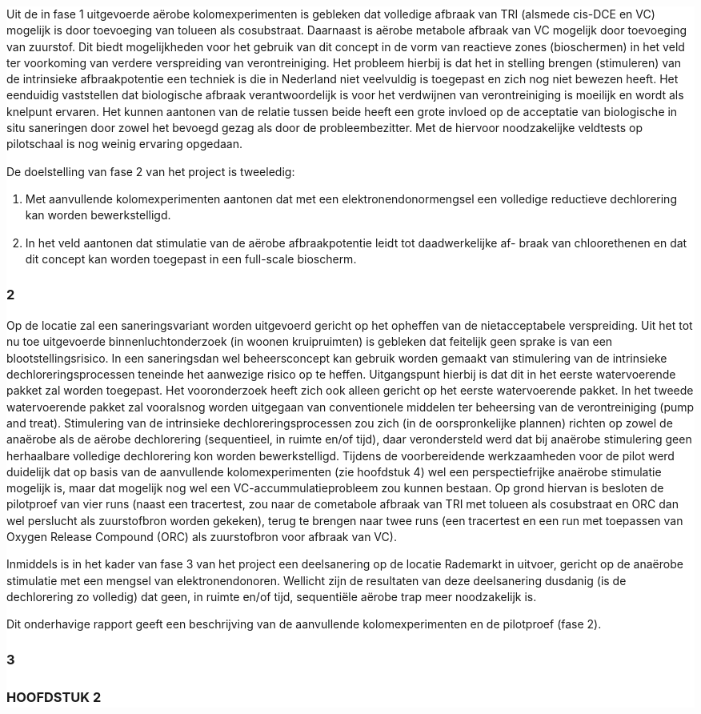 Uit de in fase 1 uitgevoerde aërobe kolomexperimenten is gebleken dat volledige afbraak van TRI (alsmede cis-DCE en VC) mogelijk is door toevoeging van tolueen als cosubstraat. Daarnaast is aërobe metabole afbraak van VC mogelijk door toevoeging van zuurstof. Dit biedt mogelijkheden voor het gebruik van dit concept in de vorm van reactieve zones (bioschermen) in het veld ter voorkoming van verdere verspreiding van verontreiniging. Het probleem hierbij is dat het in stelling brengen (stimuleren) van de intrinsieke afbraakpotentie een techniek is die in Nederland niet veelvuldig is toegepast en zich nog niet bewezen heeft. Het eenduidig vaststellen dat biologische afbraak verantwoordelijk is voor het verdwijnen van verontreiniging is moeilijk en wordt als knelpunt ervaren. Het kunnen aantonen van de relatie tussen beide heeft een grote invloed op de acceptatie van biologische in situ saneringen door zowel het bevoegd gezag als door de probleembezitter. Met de hiervoor noodzakelijke veldtests op pilotschaal is nog weinig ervaring opgedaan. 

De doelstelling van fase 2 van het project is tweeledig: 

1. Met aanvullende kolomexperimenten aantonen dat met een elektronendonormengsel een     volledige reductieve dechlorering kan worden bewerkstelligd. 

2. In het veld aantonen dat stimulatie van de aërobe afbraakpotentie leidt tot daadwerkelijke af-     braak van chloorethenen en dat dit concept kan worden toegepast in een full-scale     bioscherm. 


### 2 

Op de locatie zal een saneringsvariant worden uitgevoerd gericht op het opheffen van de nietacceptabele verspreiding. Uit het tot nu toe uitgevoerde binnenluchtonderzoek (in woonen kruipruimten) is gebleken dat feitelijk geen sprake is van een blootstellingsrisico. In een saneringsdan wel beheersconcept kan gebruik worden gemaakt van stimulering van de intrinsieke dechloreringsprocessen teneinde het aanwezige risico op te heffen. Uitgangspunt hierbij is dat dit in het eerste watervoerende pakket zal worden toegepast. Het vooronderzoek heeft zich ook alleen gericht op het eerste watervoerende pakket. In het tweede watervoerende pakket zal vooralsnog worden uitgegaan van conventionele middelen ter beheersing van de verontreiniging (pump and treat). Stimulering van de intrinsieke dechloreringsprocessen zou zich (in de oorspronkelijke plannen) richten op zowel de anaërobe als de aërobe dechlorering (sequentieel, in ruimte en/of tijd), daar verondersteld werd dat bij anaërobe stimulering geen herhaalbare volledige dechlorering kon worden bewerkstelligd. Tijdens de voorbereidende werkzaamheden voor de pilot werd duidelijk dat op basis van de aanvullende kolomexperimenten (zie hoofdstuk 4) wel een perspectiefrijke anaërobe stimulatie mogelijk is, maar dat mogelijk nog wel een VC-accummulatieprobleem zou kunnen bestaan. Op grond hiervan is besloten de pilotproef van vier runs (naast een tracertest, zou naar de cometabole afbraak van TRI met tolueen als cosubstraat en ORC dan wel perslucht als zuurstofbron worden gekeken), terug te brengen naar twee runs (een tracertest en een run met toepassen van Oxygen Release Compound (ORC) als zuurstofbron voor afbraak van VC). 

Inmiddels is in het kader van fase 3 van het project een deelsanering op de locatie Rademarkt in uitvoer, gericht op de anaërobe stimulatie met een mengsel van elektronendonoren. Wellicht zijn de resultaten van deze deelsanering dusdanig (is de dechlorering zo volledig) dat geen, in ruimte en/of tijd, sequentiële aërobe trap meer noodzakelijk is. 

Dit onderhavige rapport geeft een beschrijving van de aanvullende kolomexperimenten en de pilotproef (fase 2). 


### 3 

### HOOFDSTUK 2 
